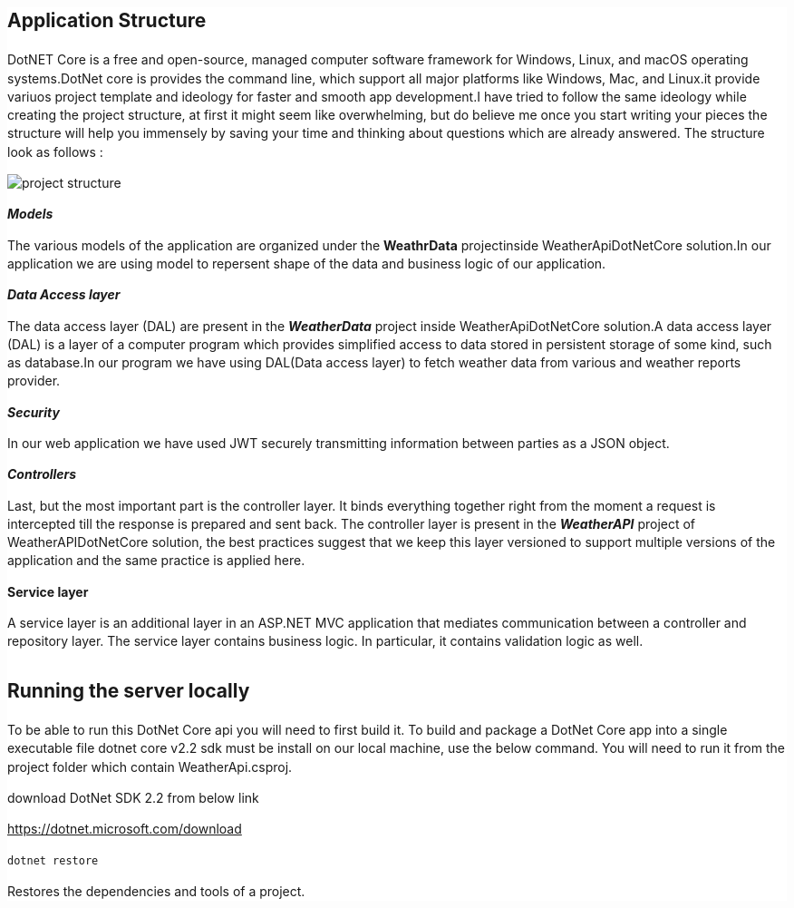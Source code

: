 ## Application Structure ##
DotNET Core is a free and open-source, managed computer software framework for Windows, Linux, and macOS operating systems.DotNet core is provides the command line, which support all major platforms like Windows, Mac, and Linux.it provide variuos project template and ideology for faster and smooth app development.I have tried to follow the same ideology while creating the project structure, at first it might seem like overwhelming, but do believe me once you start writing your pieces the structure will help you immensely by saving your time and thinking about questions which are already answered. The structure look as follows :

<img src="https://github.com/abhishek-sisodiya/theweatherman/blob/master/Backend/docs/images/project-structure.png" alt="project structure"></a>

**_Models_**

The various models of the application are organized under the **WeathrData** projectinside WeatherApiDotNetCore solution.In our application we are using model to repersent shape of the data and business logic of our application. 

**_Data Access layer_**

The data access layer (DAL) are present in the **_WeatherData_** project inside WeatherApiDotNetCore solution.A data access layer (DAL)  is a layer of a computer program which provides simplified access to data stored in persistent storage of some kind, such as database.In our program we have using DAL(Data access layer) to fetch weather data from various and weather reports provider.

**_Security_**

In our web application we have used JWT  securely transmitting information between parties as a JSON object.

**_Controllers_**

Last, but the most important part is the controller layer. It binds everything together right from the moment a request is intercepted till the response is prepared and sent back. The controller layer is present in the **_WeatherAPI_** project of WeatherAPIDotNetCore solution, the best practices suggest that we keep this layer versioned to support multiple versions of the application and the same practice is applied here. 

**Service layer**

A service layer is an additional layer in an ASP.NET MVC application that mediates communication between a controller and repository layer. The service layer contains business logic. In particular, it contains validation logic as well.

## Running the server locally ##
To be able to run this DotNet Core api you will need to first build it. To build and package a DotNet Core app into a single executable file dotnet core v2.2 sdk must be install on our local machine, use the below command. You will need to run it from the project folder which contain WeatherApi.csproj.

download DotNet SDK 2.2 from below link

https://dotnet.microsoft.com/download 

```
dotnet restore
```
Restores the dependencies and tools of a project.
